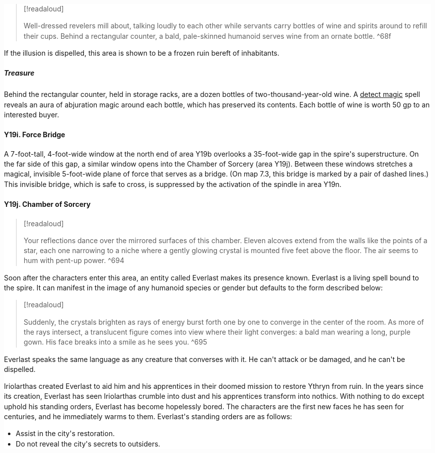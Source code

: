 > [!readaloud] 
> 
> Well-dressed revelers mill about, talking loudly to each other while servants carry bottles of wine and spirits around to refill their cups. Behind a rectangular counter, a bald, pale-skinned humanoid serves wine from an ornate bottle.
^68f

If the illusion is dispelled, this area is shown to be a frozen ruin bereft of inhabitants.

##### Treasure

Behind the rectangular counter, held in storage racks, are a dozen bottles of two-thousand-year-old wine. A [detect magic](/3-Mechanics/CLI/spells/detect-magic.md) spell reveals an aura of abjuration magic around each bottle, which has preserved its contents. Each bottle of wine is worth 50 gp to an interested buyer.

#### Y19i. Force Bridge

A 7-foot-tall, 4-foot-wide window at the north end of area Y19b overlooks a 35-foot-wide gap in the spire's superstructure. On the far side of this gap, a similar window opens into the Chamber of Sorcery (area Y19j). Between these windows stretches a magical, invisible 5-foot-wide plane of force that serves as a bridge. (On map 7.3, this bridge is marked by a pair of dashed lines.) This invisible bridge, which is safe to cross, is suppressed by the activation of the spindle in area Y19n.

#### Y19j. Chamber of Sorcery

> [!readaloud] 
> 
> Your reflections dance over the mirrored surfaces of this chamber. Eleven alcoves extend from the walls like the points of a star, each one narrowing to a niche where a gently glowing crystal is mounted five feet above the floor. The air seems to hum with pent-up power.
^694

Soon after the characters enter this area, an entity called Everlast makes its presence known. Everlast is a living spell bound to the spire. It can manifest in the image of any humanoid species or gender but defaults to the form described below:

> [!readaloud] 
> 
> Suddenly, the crystals brighten as rays of energy burst forth one by one to converge in the center of the room. As more of the rays intersect, a translucent figure comes into view where their light converges: a bald man wearing a long, purple gown. His face breaks into a smile as he sees you.
^695

Everlast speaks the same language as any creature that converses with it. He can't attack or be damaged, and he can't be dispelled.

Iriolarthas created Everlast to aid him and his apprentices in their doomed mission to restore Ythryn from ruin. In the years since its creation, Everlast has seen Iriolarthas crumble into dust and his apprentices transform into nothics. With nothing to do except uphold his standing orders, Everlast has become hopelessly bored. The characters are the first new faces he has seen for centuries, and he immediately warms to them. Everlast's standing orders are as follows:

- Assist in the city's restoration.  
- Do not reveal the city's secrets to outsiders.  
